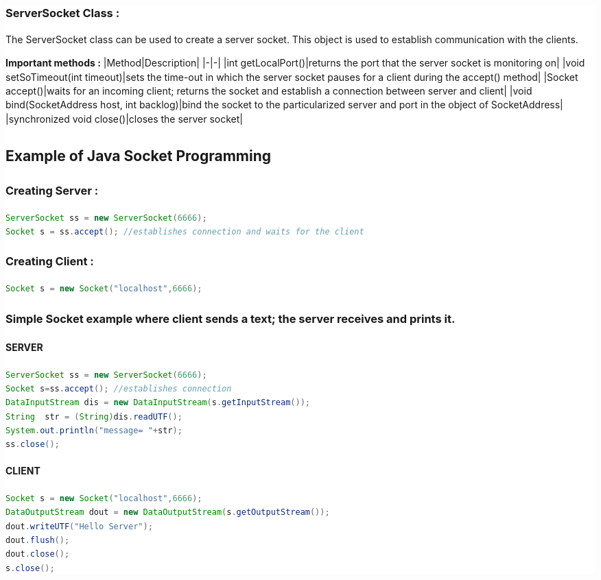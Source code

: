 ### ServerSocket Class :

The ServerSocket class can be used to create a server socket. This object is used to establish communication with the clients.

**Important methods :**
|Method|Description|
|-|-|
|int getLocalPort()|returns the port that the server socket is monitoring on|
|void setSoTimeout(int timeout)|sets the time-out in which the server socket pauses for a client during the accept() method|
|Socket accept()|waits for an incoming client; returns the socket and establish a connection between server and client|
|void bind(SocketAddress host, int backlog)|bind the socket to the particularized server and port in the object of SocketAddress|
|synchronized void close()|closes the server socket|


## Example of Java Socket Programming

### Creating Server :
```java
ServerSocket ss = new ServerSocket(6666);  
Socket s = ss.accept(); //establishes connection and waits for the client   
```

### Creating Client :
```java
Socket s = new Socket("localhost",6666);  
```

### Simple Socket example where client sends a text; the server receives and prints it.

#### SERVER
```java
ServerSocket ss = new ServerSocket(6666);  
Socket s=ss.accept(); //establishes connection   
DataInputStream dis = new DataInputStream(s.getInputStream());  
String  str = (String)dis.readUTF();  
System.out.println("message= "+str);  
ss.close();  
```

#### CLIENT
```java
Socket s = new Socket("localhost",6666);  
DataOutputStream dout = new DataOutputStream(s.getOutputStream());  
dout.writeUTF("Hello Server");  
dout.flush();  
dout.close();  
s.close();  
```
